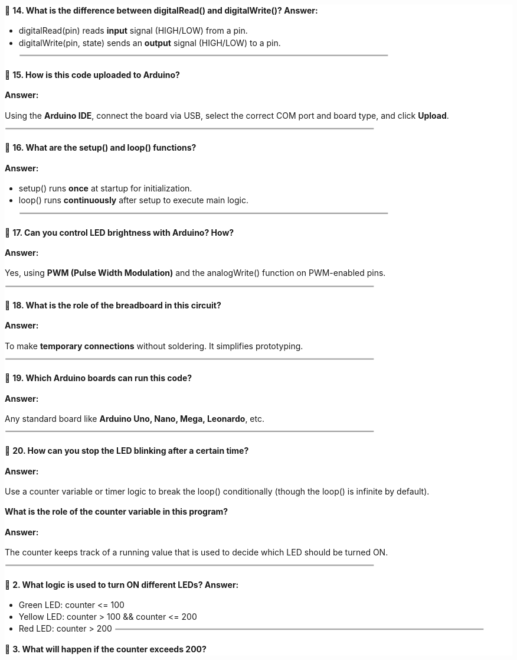 🔹 **14. What is the difference between digitalRead() and digitalWrite()? Answer:** 

- digitalRead(pin) reads **input** signal (HIGH/LOW) from a pin. 
- digitalWrite(pin, state) sends an **output** signal (HIGH/LOW) to a pin. ![](Aspose.Words.0e8fc5d0-f4c5-4612-bbed-23568645632e.053.png)

🔹 **15. How is this code uploaded to Arduino?** 

**Answer:** 

Using the **Arduino IDE**, connect the board via USB, select the correct COM port and board type, and click **Upload**. ![ref40]

🔹 **16. What are the setup() and loop() functions?** 

**Answer:** 

- setup() runs **once** at startup for initialization. 
- loop() runs **continuously** after setup to execute main logic. ![](Aspose.Words.0e8fc5d0-f4c5-4612-bbed-23568645632e.055.png)

🔹 **17. Can you control LED brightness with Arduino? How?** 

**Answer:** 

Yes, using **PWM (Pulse Width Modulation)** and the analogWrite() function on PWM-enabled pins. ![ref28]

🔹 **18. What is the role of the breadboard in this circuit?** 

**Answer:** 

To make **temporary connections** without soldering. It simplifies prototyping. ![ref41]

🔹 **19. Which Arduino boards can run this code?** 

**Answer:** 

Any standard board like **Arduino Uno, Nano, Mega, Leonardo**, etc. ![ref42]

🔹 **20. How can you stop the LED blinking after a certain time?** 

**Answer:** 

Use a counter variable or timer logic to break the loop() conditionally (though the loop() is infinite by default). 

**What is the role of the counter variable in this program?** 

**Answer:** 

The counter keeps track of a running value that is used to decide which LED should be turned ON. ![ref3]

🔹 **2. What logic is used to turn ON different LEDs? Answer:** 

- Green LED: counter <= 100 
- Yellow LED: counter > 100 && counter <= 200 
- Red LED: counter > 200 ![ref43]

🔹 **3. What will happen if the counter exceeds 200?** 


[ref1]: Aspose.Words.0e8fc5d0-f4c5-4612-bbed-23568645632e.001.png
[ref2]: Aspose.Words.0e8fc5d0-f4c5-4612-bbed-23568645632e.002.png
[ref3]: Aspose.Words.0e8fc5d0-f4c5-4612-bbed-23568645632e.003.png
[ref4]: Aspose.Words.0e8fc5d0-f4c5-4612-bbed-23568645632e.004.png
[ref5]: Aspose.Words.0e8fc5d0-f4c5-4612-bbed-23568645632e.005.png
[ref6]: Aspose.Words.0e8fc5d0-f4c5-4612-bbed-23568645632e.006.png
[ref7]: Aspose.Words.0e8fc5d0-f4c5-4612-bbed-23568645632e.007.png
[ref8]: Aspose.Words.0e8fc5d0-f4c5-4612-bbed-23568645632e.008.png
[ref9]: Aspose.Words.0e8fc5d0-f4c5-4612-bbed-23568645632e.009.png
[ref10]: Aspose.Words.0e8fc5d0-f4c5-4612-bbed-23568645632e.010.png
[ref11]: Aspose.Words.0e8fc5d0-f4c5-4612-bbed-23568645632e.011.png
[ref12]: Aspose.Words.0e8fc5d0-f4c5-4612-bbed-23568645632e.012.png
[ref13]: Aspose.Words.0e8fc5d0-f4c5-4612-bbed-23568645632e.014.png
[ref14]: Aspose.Words.0e8fc5d0-f4c5-4612-bbed-23568645632e.016.png
[ref15]: Aspose.Words.0e8fc5d0-f4c5-4612-bbed-23568645632e.018.png
[ref16]: Aspose.Words.0e8fc5d0-f4c5-4612-bbed-23568645632e.019.png
[ref17]: Aspose.Words.0e8fc5d0-f4c5-4612-bbed-23568645632e.020.png
[ref18]: Aspose.Words.0e8fc5d0-f4c5-4612-bbed-23568645632e.021.png
[ref19]: Aspose.Words.0e8fc5d0-f4c5-4612-bbed-23568645632e.022.png
[ref20]: Aspose.Words.0e8fc5d0-f4c5-4612-bbed-23568645632e.024.png
[ref21]: Aspose.Words.0e8fc5d0-f4c5-4612-bbed-23568645632e.025.png
[ref22]: Aspose.Words.0e8fc5d0-f4c5-4612-bbed-23568645632e.027.png
[ref23]: Aspose.Words.0e8fc5d0-f4c5-4612-bbed-23568645632e.028.png
[ref24]: Aspose.Words.0e8fc5d0-f4c5-4612-bbed-23568645632e.030.png
[ref25]: Aspose.Words.0e8fc5d0-f4c5-4612-bbed-23568645632e.031.png
[ref26]: Aspose.Words.0e8fc5d0-f4c5-4612-bbed-23568645632e.032.png
[ref27]: Aspose.Words.0e8fc5d0-f4c5-4612-bbed-23568645632e.034.png
[ref28]: Aspose.Words.0e8fc5d0-f4c5-4612-bbed-23568645632e.035.png
[ref29]: Aspose.Words.0e8fc5d0-f4c5-4612-bbed-23568645632e.036.png
[ref30]: Aspose.Words.0e8fc5d0-f4c5-4612-bbed-23568645632e.037.png
[ref31]: Aspose.Words.0e8fc5d0-f4c5-4612-bbed-23568645632e.038.png
[ref32]: Aspose.Words.0e8fc5d0-f4c5-4612-bbed-23568645632e.039.png
[ref33]: Aspose.Words.0e8fc5d0-f4c5-4612-bbed-23568645632e.044.png
[ref34]: Aspose.Words.0e8fc5d0-f4c5-4612-bbed-23568645632e.045.png
[ref35]: Aspose.Words.0e8fc5d0-f4c5-4612-bbed-23568645632e.046.png
[ref36]: Aspose.Words.0e8fc5d0-f4c5-4612-bbed-23568645632e.047.png
[ref37]: Aspose.Words.0e8fc5d0-f4c5-4612-bbed-23568645632e.048.png
[ref38]: Aspose.Words.0e8fc5d0-f4c5-4612-bbed-23568645632e.050.png
[ref39]: Aspose.Words.0e8fc5d0-f4c5-4612-bbed-23568645632e.051.png
[ref40]: Aspose.Words.0e8fc5d0-f4c5-4612-bbed-23568645632e.054.png
[ref41]: Aspose.Words.0e8fc5d0-f4c5-4612-bbed-23568645632e.056.png
[ref42]: Aspose.Words.0e8fc5d0-f4c5-4612-bbed-23568645632e.057.png
[ref43]: Aspose.Words.0e8fc5d0-f4c5-4612-bbed-23568645632e.058.png
[ref44]: Aspose.Words.0e8fc5d0-f4c5-4612-bbed-23568645632e.059.png
[ref45]: Aspose.Words.0e8fc5d0-f4c5-4612-bbed-23568645632e.060.png
[ref46]: Aspose.Words.0e8fc5d0-f4c5-4612-bbed-23568645632e.061.png
[ref47]: Aspose.Words.0e8fc5d0-f4c5-4612-bbed-23568645632e.062.png
[ref48]: Aspose.Words.0e8fc5d0-f4c5-4612-bbed-23568645632e.063.png
[ref49]: Aspose.Words.0e8fc5d0-f4c5-4612-bbed-23568645632e.064.png
[ref50]: Aspose.Words.0e8fc5d0-f4c5-4612-bbed-23568645632e.078.png